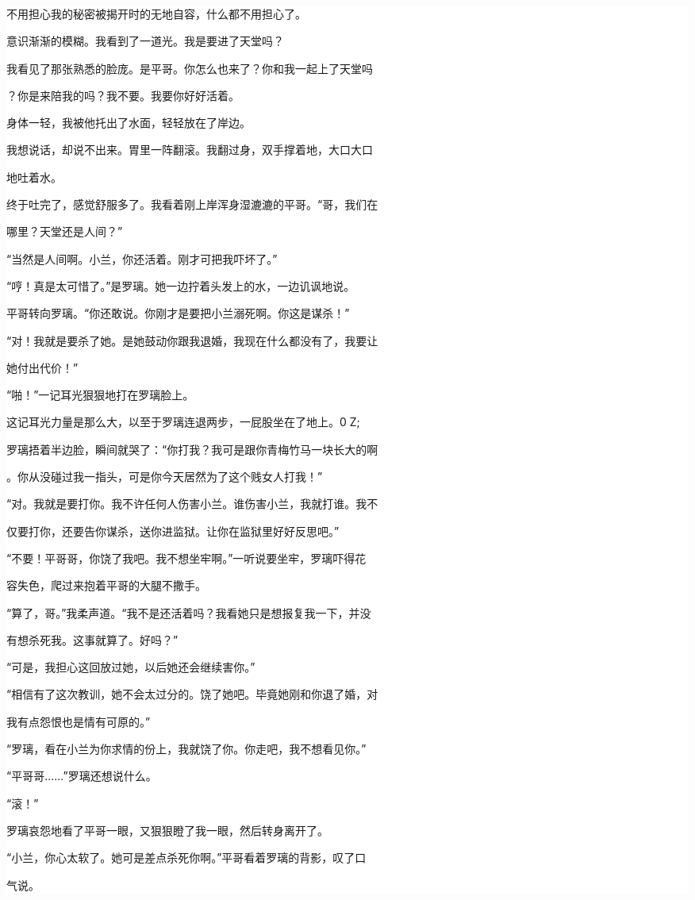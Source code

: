 不用担心我的秘密被揭开时的无地自容，什么都不用担心了。

意识渐渐的模糊。我看到了一道光。我是要进了天堂吗？

我看见了那张熟悉的脸庞。是平哥。你怎么也来了？你和我一起上了天堂吗

？你是来陪我的吗？我不要。我要你好好活着。

身体一轻，我被他托出了水面，轻轻放在了岸边。

我想说话，却说不出来。胃里一阵翻滚。我翻过身，双手撑着地，大口大口

地吐着水。

终于吐完了，感觉舒服多了。我看着刚上岸浑身湿漉漉的平哥。“哥，我们在

哪里？天堂还是人间？”

“当然是人间啊。小兰，你还活着。刚才可把我吓坏了。”

“哼！真是太可惜了。”是罗璃。她一边拧着头发上的水，一边讥讽地说。

平哥转向罗璃。“你还敢说。你刚才是要把小兰溺死啊。你这是谋杀！”

“对！我就是要杀了她。是她鼓动你跟我退婚，我现在什么都没有了，我要让

她付出代价！”

“啪！”一记耳光狠狠地打在罗璃脸上。

这记耳光力量是那么大，以至于罗璃连退两步，一屁股坐在了地上。0 Z;

罗璃捂着半边脸，瞬间就哭了：“你打我？我可是跟你青梅竹马一块长大的啊

。你从没碰过我一指头，可是你今天居然为了这个贱女人打我！”

“对。我就是要打你。我不许任何人伤害小兰。谁伤害小兰，我就打谁。我不

仅要打你，还要告你谋杀，送你进监狱。让你在监狱里好好反思吧。”

“不要！平哥哥，你饶了我吧。我不想坐牢啊。”一听说要坐牢，罗璃吓得花

容失色，爬过来抱着平哥的大腿不撒手。

“算了，哥。”我柔声道。“我不是还活着吗？我看她只是想报复我一下，并没

有想杀死我。这事就算了。好吗？”

“可是，我担心这回放过她，以后她还会继续害你。”

“相信有了这次教训，她不会太过分的。饶了她吧。毕竟她刚和你退了婚，对

我有点怨恨也是情有可原的。”

“罗璃，看在小兰为你求情的份上，我就饶了你。你走吧，我不想看见你。”

“平哥哥……”罗璃还想说什么。

“滚！”

罗璃哀怨地看了平哥一眼，又狠狠瞪了我一眼，然后转身离开了。

“小兰，你心太软了。她可是差点杀死你啊。”平哥看着罗璃的背影，叹了口

气说。
